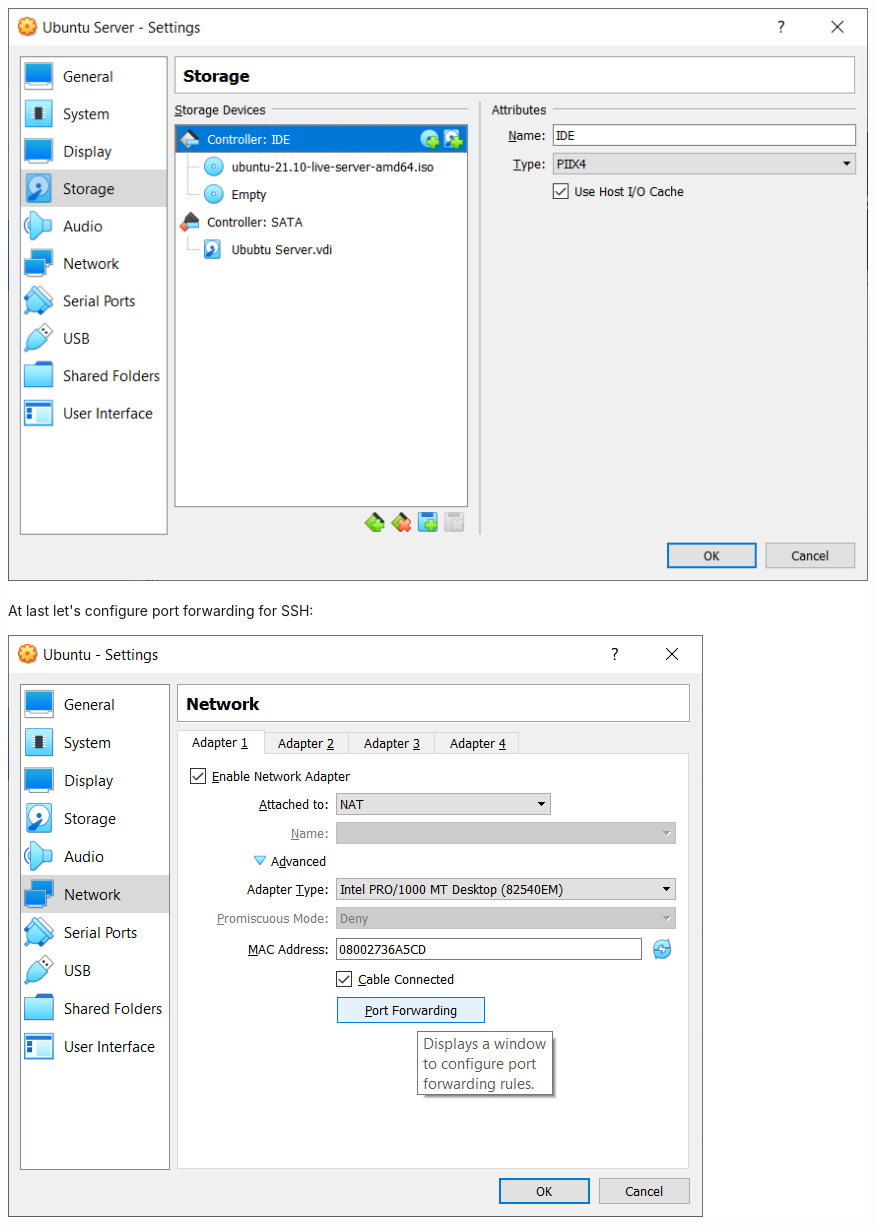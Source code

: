 ![Mount](images/img_2.png)

At last let's configure port forwarding for SSH:

![ssh](images/img_3.png)
